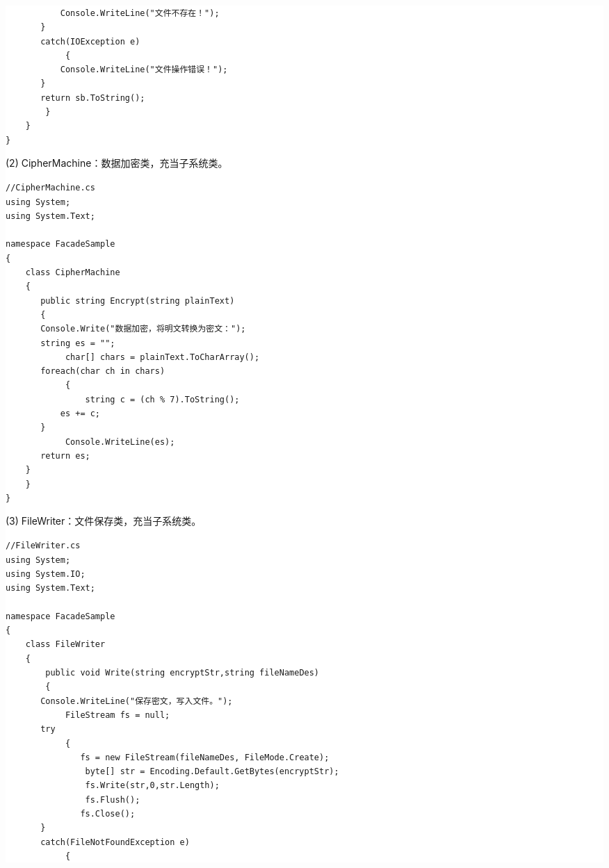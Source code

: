 ```
           Console.WriteLine("文件不存在！");  
       }  
       catch(IOException e)
            {  
           Console.WriteLine("文件操作错误！");  
       }  
       return sb.ToString();  
        }  
    }  
}
```
(2) CipherMachine：数据加密类，充当子系统类。

```
//CipherMachine.cs  
using System;  
using System.Text;  

namespace FacadeSample  
{  
    class CipherMachine  
    {  
       public string Encrypt(string plainText)
       {  
       Console.Write("数据加密，将明文转换为密文：");  
       string es = "";  
            char[] chars = plainText.ToCharArray();  
       foreach(char ch in chars)
            {  
                string c = (ch % 7).ToString();  
           es += c;  
       }  
            Console.WriteLine(es);  
       return es;  
    }  
    }  
}
```

(3) FileWriter：文件保存类，充当子系统类。

```
//FileWriter.cs  
using System;  
using System.IO;  
using System.Text;  

namespace FacadeSample  
{  
    class FileWriter  
    {  
        public void Write(string encryptStr,string fileNameDes)
        {  
       Console.WriteLine("保存密文，写入文件。");  
            FileStream fs = null;  
       try  
            {  
               fs = new FileStream(fileNameDes, FileMode.Create);  
                byte[] str = Encoding.Default.GetBytes(encryptStr);  
                fs.Write(str,0,str.Length);  
                fs.Flush();  
               fs.Close();  
       }
       catch(FileNotFoundException e)
            {  
```